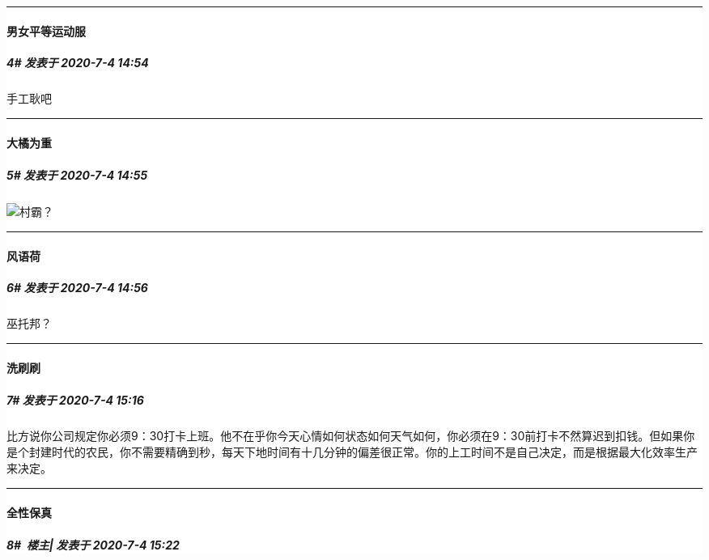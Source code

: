 
*****

####  男女平等运动服  
##### 4#       发表于 2020-7-4 14:54




手工耿吧







*****

####  大橘为重  
##### 5#       发表于 2020-7-4 14:55



<img src="https://static.saraba1st.com/image/smiley/face2017/067.png" referrerpolicy="no-referrer">村霸？







*****

####  风语荷  
##### 6#       发表于 2020-7-4 14:56




巫托邦？







*****

####  洗刷刷  
##### 7#       发表于 2020-7-4 15:16




比方说你公司规定你必须9：30打卡上班。他不在乎你今天心情如何状态如何天气如何，你必须在9：30前打卡不然算迟到扣钱。但如果你是个封建时代的农民，你不需要精确到秒，每天下地时间有十几分钟的偏差很正常。你的上工时间不是自己决定，而是根据最大化效率生产来决定。







*****

####  全性保真  
##### 8#         楼主| 发表于 2020-7-4 15:22
